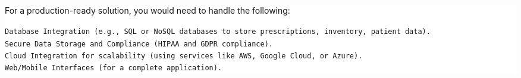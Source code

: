 For a production-ready solution, you would need to handle the following:

    Database Integration (e.g., SQL or NoSQL databases to store prescriptions, inventory, patient data).
    Secure Data Storage and Compliance (HIPAA and GDPR compliance).
    Cloud Integration for scalability (using services like AWS, Google Cloud, or Azure).
    Web/Mobile Interfaces (for a complete application).
